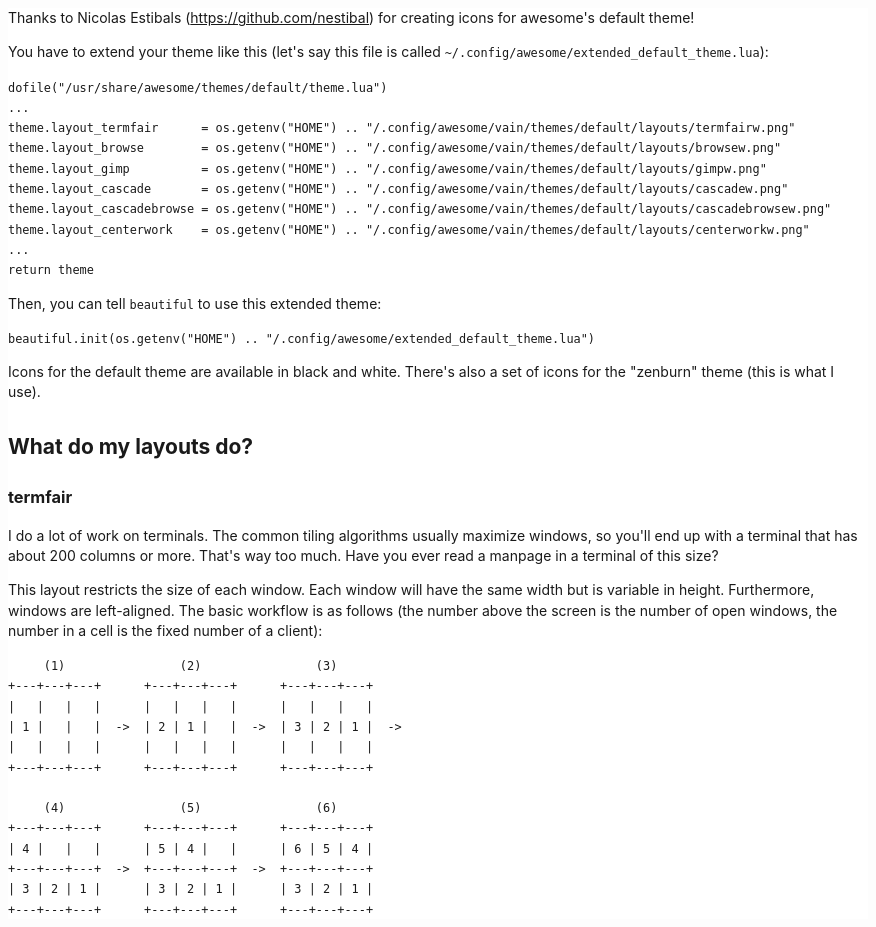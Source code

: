 Thanks to Nicolas Estibals (https://github.com/nestibal) for creating
icons for awesome's default theme!

You have to extend your theme like this (let's say this file is called
`~/.config/awesome/extended_default_theme.lua`):

	dofile("/usr/share/awesome/themes/default/theme.lua")
	...
	theme.layout_termfair      = os.getenv("HOME") .. "/.config/awesome/vain/themes/default/layouts/termfairw.png"
	theme.layout_browse        = os.getenv("HOME") .. "/.config/awesome/vain/themes/default/layouts/browsew.png"
	theme.layout_gimp          = os.getenv("HOME") .. "/.config/awesome/vain/themes/default/layouts/gimpw.png"
	theme.layout_cascade       = os.getenv("HOME") .. "/.config/awesome/vain/themes/default/layouts/cascadew.png"
	theme.layout_cascadebrowse = os.getenv("HOME") .. "/.config/awesome/vain/themes/default/layouts/cascadebrowsew.png"
	theme.layout_centerwork    = os.getenv("HOME") .. "/.config/awesome/vain/themes/default/layouts/centerworkw.png"
	...
	return theme

Then, you can tell `beautiful` to use this extended theme:

	beautiful.init(os.getenv("HOME") .. "/.config/awesome/extended_default_theme.lua")

Icons for the default theme are available in black and white. There's
also a set of icons for the "zenburn" theme (this is what I use).

What do my layouts do?
----------------------

### termfair
I do a lot of work on terminals. The common tiling algorithms usually
maximize windows, so you'll end up with a terminal that has about 200
columns or more. That's way too much. Have you ever read a manpage in a
terminal of this size?

This layout restricts the size of each window. Each window will have the
same width but is variable in height. Furthermore, windows are
left-aligned. The basic workflow is as follows (the number above the
screen is the number of open windows, the number in a cell is the fixed
number of a client):

	     (1)                (2)                (3)
	+---+---+---+      +---+---+---+      +---+---+---+
	|   |   |   |      |   |   |   |      |   |   |   |
	| 1 |   |   |  ->  | 2 | 1 |   |  ->  | 3 | 2 | 1 |  ->
	|   |   |   |      |   |   |   |      |   |   |   |
	+---+---+---+      +---+---+---+      +---+---+---+

	     (4)                (5)                (6)
	+---+---+---+      +---+---+---+      +---+---+---+
	| 4 |   |   |      | 5 | 4 |   |      | 6 | 5 | 4 |
	+---+---+---+  ->  +---+---+---+  ->  +---+---+---+
	| 3 | 2 | 1 |      | 3 | 2 | 1 |      | 3 | 2 | 1 |
	+---+---+---+      +---+---+---+      +---+---+---+
